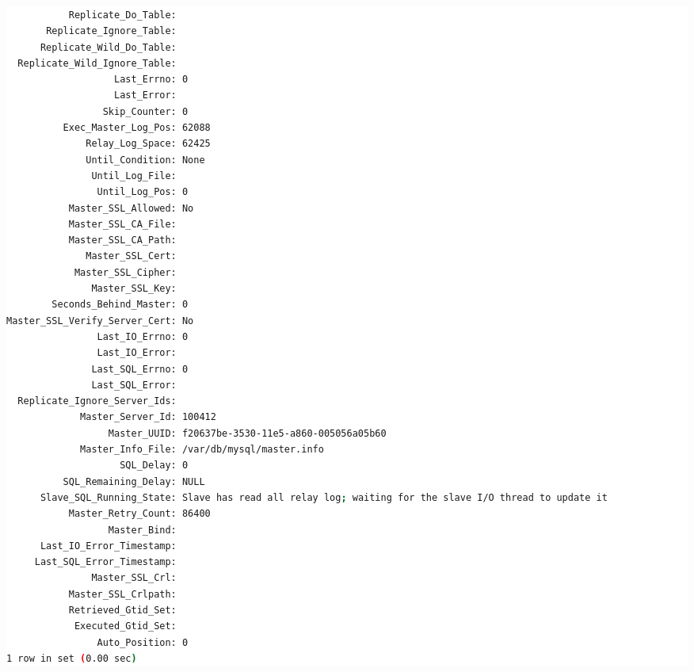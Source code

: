 ~~~ bash
           Replicate_Do_Table:
       Replicate_Ignore_Table:
      Replicate_Wild_Do_Table:
  Replicate_Wild_Ignore_Table:
                   Last_Errno: 0
                   Last_Error:
                 Skip_Counter: 0
          Exec_Master_Log_Pos: 62088
              Relay_Log_Space: 62425
              Until_Condition: None
               Until_Log_File:
                Until_Log_Pos: 0
           Master_SSL_Allowed: No
           Master_SSL_CA_File:
           Master_SSL_CA_Path:
              Master_SSL_Cert:
            Master_SSL_Cipher:
               Master_SSL_Key:
        Seconds_Behind_Master: 0
Master_SSL_Verify_Server_Cert: No
                Last_IO_Errno: 0
                Last_IO_Error:
               Last_SQL_Errno: 0
               Last_SQL_Error:
  Replicate_Ignore_Server_Ids:
             Master_Server_Id: 100412
                  Master_UUID: f20637be-3530-11e5-a860-005056a05b60
             Master_Info_File: /var/db/mysql/master.info
                    SQL_Delay: 0
          SQL_Remaining_Delay: NULL
      Slave_SQL_Running_State: Slave has read all relay log; waiting for the slave I/O thread to update it
           Master_Retry_Count: 86400
                  Master_Bind:
      Last_IO_Error_Timestamp:
     Last_SQL_Error_Timestamp:
               Master_SSL_Crl:
           Master_SSL_Crlpath:
           Retrieved_Gtid_Set:
            Executed_Gtid_Set:
                Auto_Position: 0
1 row in set (0.00 sec)
~~~



